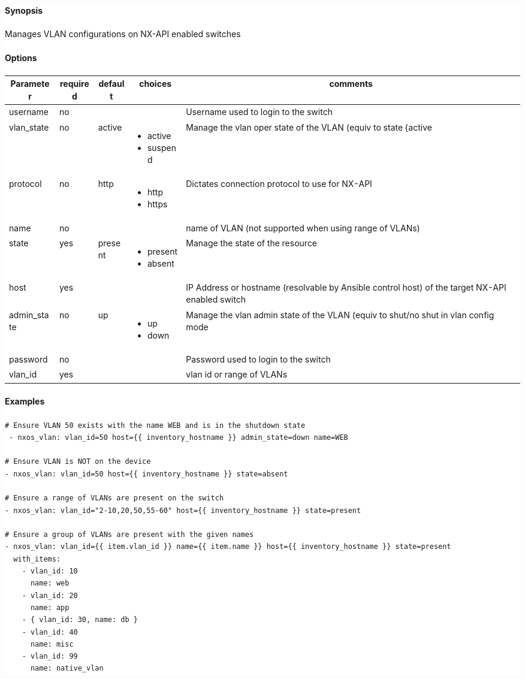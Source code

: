 #### Synopsis
 Manages VLAN configurations on NX-API enabled switches

#### Options

| Parameter     | required    | default  | choices    | comments |
| ------------- |-------------| ---------|----------- |--------- |
| username  |   no  |  | <ul></ul> |  Username used to login to the switch  |
| vlan_state  |   no  |  active  | <ul> <li>active</li>  <li>suspend</li> </ul> |  Manage the vlan oper state of the VLAN (equiv to state {active | suspend} command  |
| protocol  |   no  |  http  | <ul> <li>http</li>  <li>https</li> </ul> |  Dictates connection protocol to use for NX-API  |
| name  |   no  |  | <ul></ul> |  name of VLAN (not supported when using range of VLANs)  |
| state  |   yes  |  present  | <ul> <li>present</li>  <li>absent</li> </ul> |  Manage the state of the resource  |
| host  |   yes  |  | <ul></ul> |  IP Address or hostname (resolvable by Ansible control host) of the target NX-API enabled switch  |
| admin_state  |   no  |  up  | <ul> <li>up</li>  <li>down</li> </ul> |  Manage the vlan admin state of the VLAN (equiv to shut/no shut in vlan config mode  |
| password  |   no  |  | <ul></ul> |  Password used to login to the switch  |
| vlan_id  |   yes  |  | <ul></ul> |  vlan id or range of VLANs  |


 
#### Examples

```
# Ensure VLAN 50 exists with the name WEB and is in the shutdown state
 - nxos_vlan: vlan_id=50 host={{ inventory_hostname }} admin_state=down name=WEB

# Ensure VLAN is NOT on the device
- nxos_vlan: vlan_id=50 host={{ inventory_hostname }} state=absent

# Ensure a range of VLANs are present on the switch
- nxos_vlan: vlan_id="2-10,20,50,55-60" host={{ inventory_hostname }} state=present

# Ensure a group of VLANs are present with the given names
- nxos_vlan: vlan_id={{ item.vlan_id }} name={{ item.name }} host={{ inventory_hostname }} state=present
  with_items:
    - vlan_id: 10
      name: web
    - vlan_id: 20
      name: app
    - { vlan_id: 30, name: db }
    - vlan_id: 40
      name: misc
    - vlan_id: 99
      name: native_vlan

```
